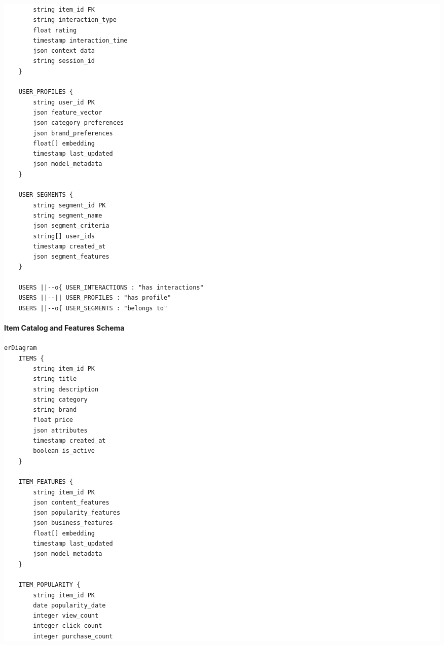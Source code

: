 ```mermaid
        string item_id FK
        string interaction_type
        float rating
        timestamp interaction_time
        json context_data
        string session_id
    }
    
    USER_PROFILES {
        string user_id PK
        json feature_vector
        json category_preferences
        json brand_preferences
        float[] embedding
        timestamp last_updated
        json model_metadata
    }
    
    USER_SEGMENTS {
        string segment_id PK
        string segment_name
        json segment_criteria
        string[] user_ids
        timestamp created_at
        json segment_features
    }
    
    USERS ||--o{ USER_INTERACTIONS : "has interactions"
    USERS ||--|| USER_PROFILES : "has profile"
    USERS ||--o{ USER_SEGMENTS : "belongs to"
```

#### Item Catalog and Features Schema
```mermaid
erDiagram
    ITEMS {
        string item_id PK
        string title
        string description
        string category
        string brand
        float price
        json attributes
        timestamp created_at
        boolean is_active
    }
    
    ITEM_FEATURES {
        string item_id PK
        json content_features
        json popularity_features
        json business_features
        float[] embedding
        timestamp last_updated
        json model_metadata
    }
    
    ITEM_POPULARITY {
        string item_id PK
        date popularity_date
        integer view_count
        integer click_count
        integer purchase_count
```